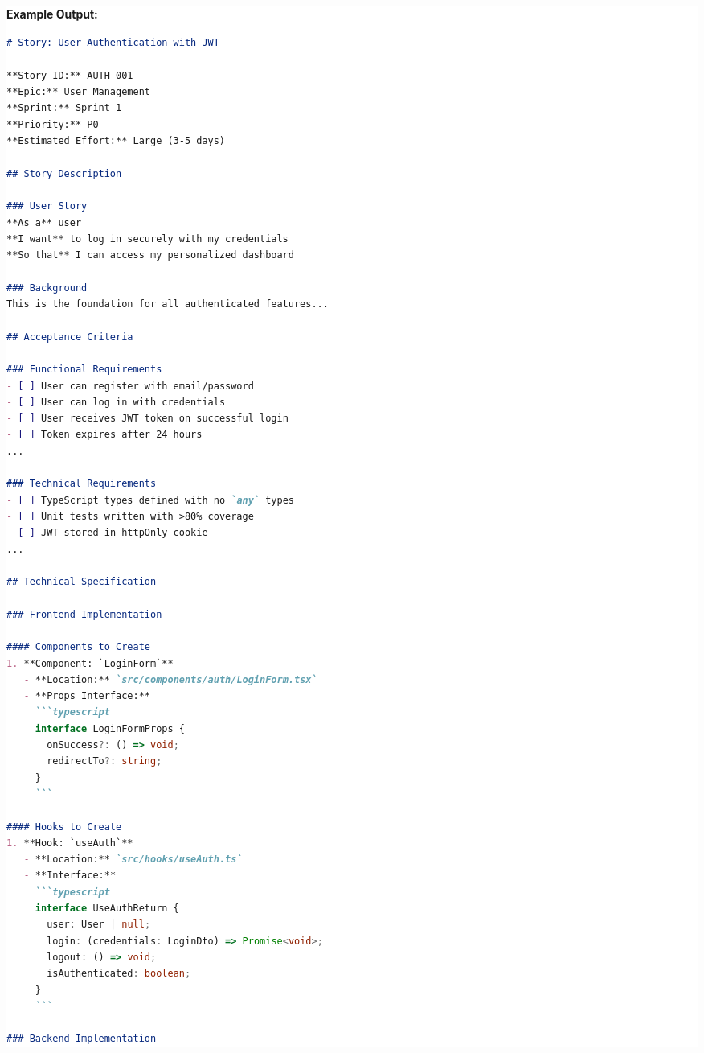 **Example Output:**
```markdown
# Story: User Authentication with JWT

**Story ID:** AUTH-001
**Epic:** User Management
**Sprint:** Sprint 1
**Priority:** P0
**Estimated Effort:** Large (3-5 days)

## Story Description

### User Story
**As a** user
**I want** to log in securely with my credentials
**So that** I can access my personalized dashboard

### Background
This is the foundation for all authenticated features...

## Acceptance Criteria

### Functional Requirements
- [ ] User can register with email/password
- [ ] User can log in with credentials
- [ ] User receives JWT token on successful login
- [ ] Token expires after 24 hours
...

### Technical Requirements
- [ ] TypeScript types defined with no `any` types
- [ ] Unit tests written with >80% coverage
- [ ] JWT stored in httpOnly cookie
...

## Technical Specification

### Frontend Implementation

#### Components to Create
1. **Component: `LoginForm`**
   - **Location:** `src/components/auth/LoginForm.tsx`
   - **Props Interface:**
     ```typescript
     interface LoginFormProps {
       onSuccess?: () => void;
       redirectTo?: string;
     }
     ```

#### Hooks to Create
1. **Hook: `useAuth`**
   - **Location:** `src/hooks/useAuth.ts`
   - **Interface:**
     ```typescript
     interface UseAuthReturn {
       user: User | null;
       login: (credentials: LoginDto) => Promise<void>;
       logout: () => void;
       isAuthenticated: boolean;
     }
     ```

### Backend Implementation
```